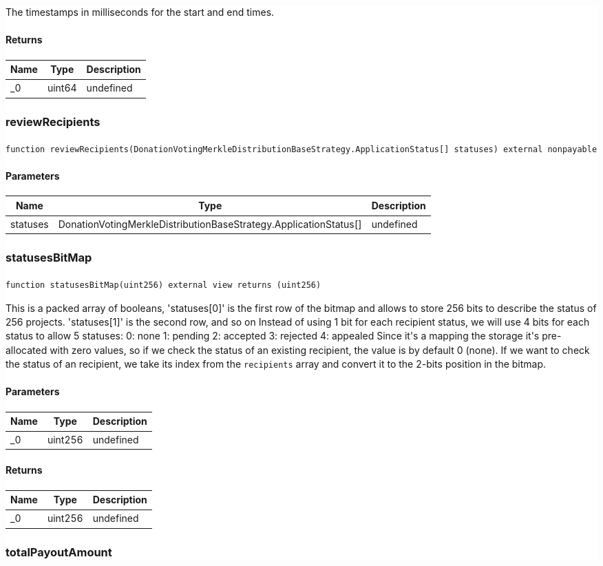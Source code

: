 The timestamps in milliseconds for the start and end times.




#### Returns

| Name | Type | Description |
|---|---|---|
| _0 | uint64 | undefined |

### reviewRecipients

```solidity
function reviewRecipients(DonationVotingMerkleDistributionBaseStrategy.ApplicationStatus[] statuses) external nonpayable
```





#### Parameters

| Name | Type | Description |
|---|---|---|
| statuses | DonationVotingMerkleDistributionBaseStrategy.ApplicationStatus[] | undefined |

### statusesBitMap

```solidity
function statusesBitMap(uint256) external view returns (uint256)
```

This is a packed array of booleans, &#39;statuses[0]&#39; is the first row of the bitmap and allows to store 256 bits to describe the status of 256 projects. &#39;statuses[1]&#39; is the second row, and so on Instead of using 1 bit for each recipient status, we will use 4 bits for each status to allow 5 statuses: 0: none 1: pending 2: accepted 3: rejected 4: appealed Since it&#39;s a mapping the storage it&#39;s pre-allocated with zero values, so if we check the status of an existing recipient, the value is by default 0 (none). If we want to check the status of an recipient, we take its index from the `recipients` array and convert it to the 2-bits position in the bitmap.



#### Parameters

| Name | Type | Description |
|---|---|---|
| _0 | uint256 | undefined |

#### Returns

| Name | Type | Description |
|---|---|---|
| _0 | uint256 | undefined |

### totalPayoutAmount
